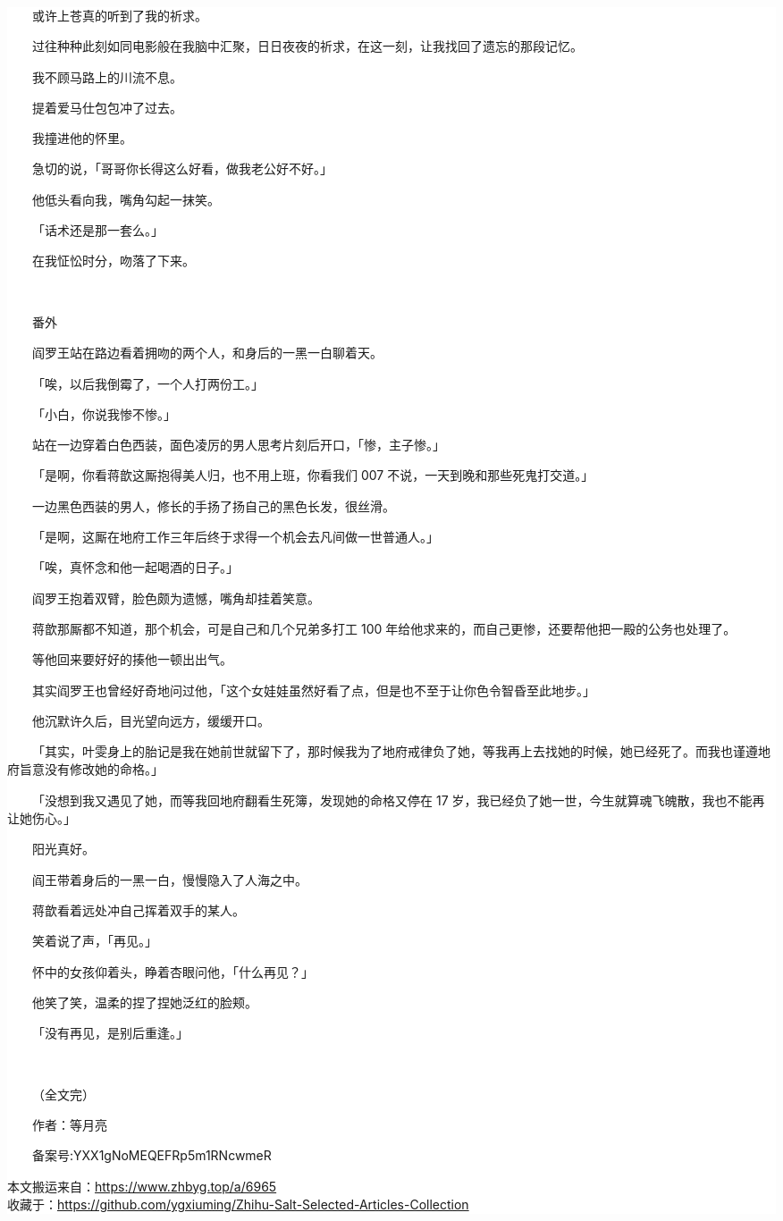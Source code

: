 &emsp;&emsp;或许上苍真的听到了我的祈求。  
  
&emsp;&emsp;过往种种此刻如同电影般在我脑中汇聚，日日夜夜的祈求，在这一刻，让我找回了遗忘的那段记忆。  
  
&emsp;&emsp;我不顾马路上的川流不息。  
  
&emsp;&emsp;提着爱马仕包包冲了过去。  
  
&emsp;&emsp;我撞进他的怀里。  
  
&emsp;&emsp;急切的说，「哥哥你长得这么好看，做我老公好不好。」  
  
&emsp;&emsp;他低头看向我，嘴角勾起一抹笑。  
  
&emsp;&emsp;「话术还是那一套么。」  
  
&emsp;&emsp;在我怔忪时分，吻落了下来。  
  
&emsp;&emsp;   
  
&emsp;&emsp;番外  
  
&emsp;&emsp;阎罗王站在路边看着拥吻的两个人，和身后的一黑一白聊着天。  
  
&emsp;&emsp;「唉，以后我倒霉了，一个人打两份工。」  
  
&emsp;&emsp;「小白，你说我惨不惨。」  
  
&emsp;&emsp;站在一边穿着白色西装，面色凌厉的男人思考片刻后开口，「惨，主子惨。」  
  
&emsp;&emsp;「是啊，你看蒋歆这厮抱得美人归，也不用上班，你看我们 007 不说，一天到晚和那些死鬼打交道。」  
  
&emsp;&emsp;一边黑色西装的男人，修长的手扬了扬自己的黑色长发，很丝滑。  
  
&emsp;&emsp;「是啊，这厮在地府工作三年后终于求得一个机会去凡间做一世普通人。」  
  
&emsp;&emsp;「唉，真怀念和他一起喝酒的日子。」  
  
&emsp;&emsp;阎罗王抱着双臂，脸色颇为遗憾，嘴角却挂着笑意。  
  
&emsp;&emsp;蒋歆那厮都不知道，那个机会，可是自己和几个兄弟多打工 100 年给他求来的，而自己更惨，还要帮他把一殿的公务也处理了。  
  
&emsp;&emsp;等他回来要好好的揍他一顿出出气。  
  
&emsp;&emsp;其实阎罗王也曾经好奇地问过他，「这个女娃娃虽然好看了点，但是也不至于让你色令智昏至此地步。」  
  
&emsp;&emsp;他沉默许久后，目光望向远方，缓缓开口。  
  
&emsp;&emsp;「其实，叶雯身上的胎记是我在她前世就留下了，那时候我为了地府戒律负了她，等我再上去找她的时候，她已经死了。而我也谨遵地府旨意没有修改她的命格。」  
  
&emsp;&emsp;「没想到我又遇见了她，而等我回地府翻看生死簿，发现她的命格又停在 17 岁，我已经负了她一世，今生就算魂飞魄散，我也不能再让她伤心。」  
  
&emsp;&emsp;阳光真好。  
  
&emsp;&emsp;阎王带着身后的一黑一白，慢慢隐入了人海之中。  
  
&emsp;&emsp;蒋歆看着远处冲自己挥着双手的某人。  
  
&emsp;&emsp;笑着说了声，「再见。」  
  
&emsp;&emsp;怀中的女孩仰着头，睁着杏眼问他，「什么再见？」  
  
&emsp;&emsp;他笑了笑，温柔的捏了捏她泛红的脸颊。  
  
&emsp;&emsp;「没有再见，是别后重逢。」  
  
&emsp;&emsp;   
  
&emsp;&emsp;（全文完）  
  
&emsp;&emsp;作者：等月亮  
  
&emsp;&emsp;备案号:YXX1gNoMEQEFRp5m1RNcwmeR  
  
本文搬运来自：https://www.zhbyg.top/a/6965  
 收藏于：https://github.com/ygxiuming/Zhihu-Salt-Selected-Articles-Collection